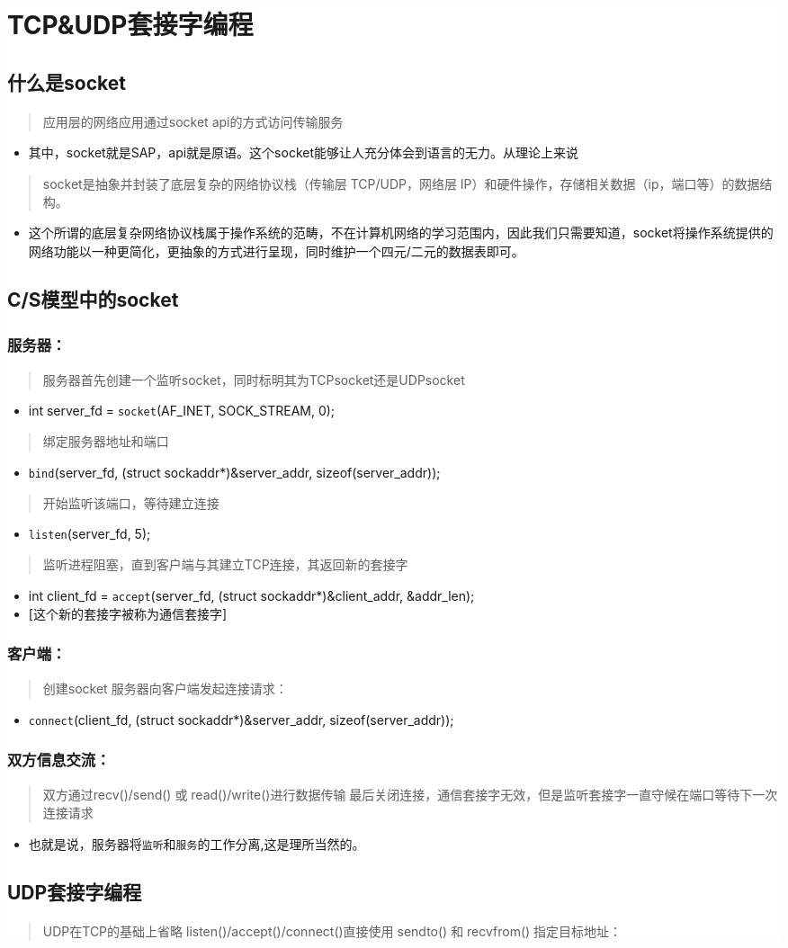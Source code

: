 # TCP&UDP套接字编程
## 什么是socket
> 应用层的网络应用通过socket api的方式访问传输服务
- 其中，socket就是SAP，api就是原语。这个socket能够让人充分体会到语言的无力。从理论上来说
> socket是抽象并封装了底层复杂的网络协议栈（传输层 TCP/UDP，网络层 IP）和硬件操作，存储相关数据（ip，端口等）的数据结构。
- 这个所谓的底层复杂网络协议栈属于操作系统的范畴，不在计算机网络的学习范围内，因此我们只需要知道，socket将操作系统提供的网络功能以一种更简化，更抽象的方式进行呈现，同时维护一个四元/二元的数据表即可。
## C/S模型中的socket
### 服务器：
> 服务器首先创建一个监听socket，同时标明其为TCPsocket还是UDPsocket
- int server_fd = `socket`(AF_INET, SOCK_STREAM, 0);
> 绑定服务器地址和端口
- `bind`(server_fd, (struct sockaddr*)&server_addr, sizeof(server_addr));
> 开始监听该端口，等待建立连接
- `listen`(server_fd, 5);
> 监听进程阻塞，直到客户端与其建立TCP连接，其返回新的套接字
- int client_fd = `accept`(server_fd, (struct sockaddr*)&client_addr, &addr_len);
- [这个新的套接字被称为通信套接字]
### 客户端：
> 创建socket
> 服务器向客户端发起连接请求：
- `connect`(client_fd, (struct sockaddr*)&server_addr, sizeof(server_addr));
### 双方信息交流：
> 双方通过recv()/send() 或 read()/write()进行数据传输
> 最后关闭连接，通信套接字无效，但是监听套接字一直守候在端口等待下一次连接请求
- 也就是说，服务器将`监听`和`服务`的工作分离,这是理所当然的。
## UDP套接字编程
> UDP在TCP的基础上省略 listen()/accept()/connect()直接使用 sendto() 和 recvfrom() 指定目标地址：